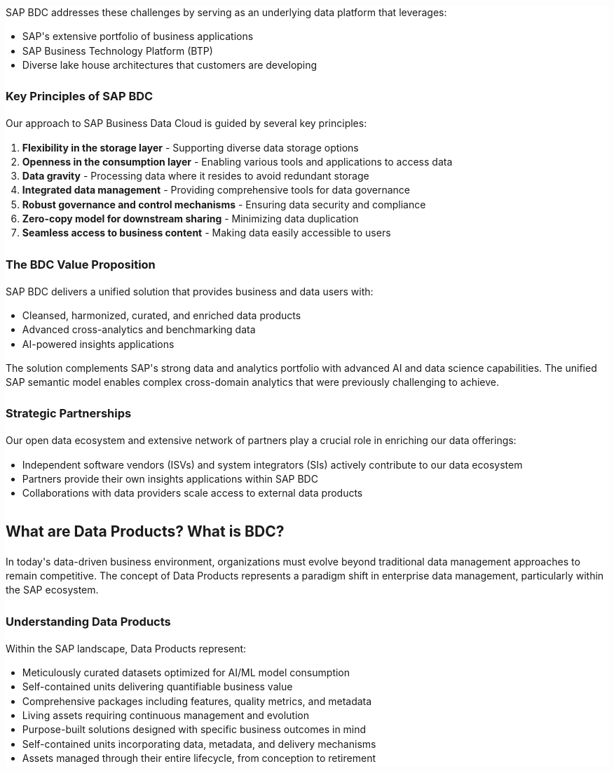 SAP BDC addresses these challenges by serving as an underlying data platform that leverages:
- SAP's extensive portfolio of business applications
- SAP Business Technology Platform (BTP)
- Diverse lake house architectures that customers are developing

### Key Principles of SAP BDC

Our approach to SAP Business Data Cloud is guided by several key principles:

1. **Flexibility in the storage layer** - Supporting diverse data storage options
2. **Openness in the consumption layer** - Enabling various tools and applications to access data
3. **Data gravity** - Processing data where it resides to avoid redundant storage
4. **Integrated data management** - Providing comprehensive tools for data governance
5. **Robust governance and control mechanisms** - Ensuring data security and compliance
6. **Zero-copy model for downstream sharing** - Minimizing data duplication
7. **Seamless access to business content** - Making data easily accessible to users

### The BDC Value Proposition

SAP BDC delivers a unified solution that provides business and data users with:
- Cleansed, harmonized, curated, and enriched data products
- Advanced cross-analytics and benchmarking data
- AI-powered insights applications

The solution complements SAP's strong data and analytics portfolio with advanced AI and data science capabilities. The unified SAP semantic model enables complex cross-domain analytics that were previously challenging to achieve.

### Strategic Partnerships

Our open data ecosystem and extensive network of partners play a crucial role in enriching our data offerings:
- Independent software vendors (ISVs) and system integrators (SIs) actively contribute to our data ecosystem
- Partners provide their own insights applications within SAP BDC
- Collaborations with data providers scale access to external data products

## What are Data Products? What is BDC?

In today's data-driven business environment, organizations must evolve beyond traditional data management approaches to remain competitive. The concept of Data Products represents a paradigm shift in enterprise data management, particularly within the SAP ecosystem.

### Understanding Data Products

Within the SAP landscape, Data Products represent:

- Meticulously curated datasets optimized for AI/ML model consumption
- Self-contained units delivering quantifiable business value
- Comprehensive packages including features, quality metrics, and metadata
- Living assets requiring continuous management and evolution
- Purpose-built solutions designed with specific business outcomes in mind
- Self-contained units incorporating data, metadata, and delivery mechanisms
- Assets managed through their entire lifecycle, from conception to retirement
